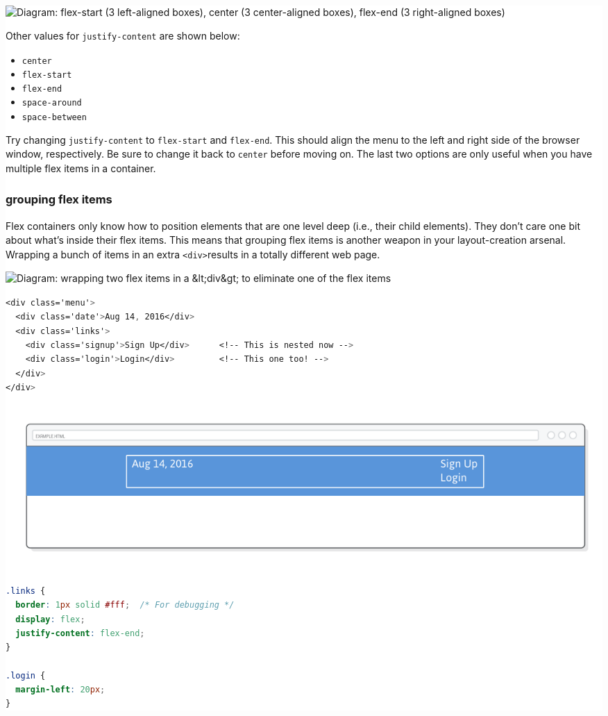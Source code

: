 ![Diagram: flex-start \(3 left-aligned boxes\), center \(3 center-aligned boxes\), flex-end \(3 right-aligned boxes\)](https://internetingishard.com/html-and-css/flexbox/flex-justify-content-alignment-ea129c.png)

Other values for `justify-content` are shown below:

* `center`
* `flex-start`
* `flex-end`
* `space-around`
* `space-between`

Try changing `justify-content` to `flex-start` and `flex-end`. This should align the menu to the left and right side of the browser window, respectively. Be sure to change it back to `center` before moving on. The last two options are only useful when you have multiple flex items in a container.

### grouping flex items

Flex containers only know how to position elements that are one level deep \(i.e., their child elements\). They don’t care one bit about what’s inside their flex items. This means that grouping flex items is another weapon in your layout-creation arsenal. Wrapping a bunch of items in an extra `<div>`results in a totally different web page.

![Diagram: wrapping two flex items in a &amp;lt;div&amp;gt; to eliminate one of the flex items](https://internetingishard.com/html-and-css/flexbox/grouping-flex-items-1bb642.png)

```css
<div class='menu'>
  <div class='date'>Aug 14, 2016</div>
  <div class='links'>
    <div class='signup'>Sign Up</div>      <!-- This is nested now -->
    <div class='login'>Login</div>         <!-- This one too! -->
  </div>
</div>
```

![](../../.gitbook/assets/image%20%2847%29.png)

```css
.links {
  border: 1px solid #fff;  /* For debugging */
  display: flex;
  justify-content: flex-end;
}

.login {
  margin-left: 20px;
}
```
